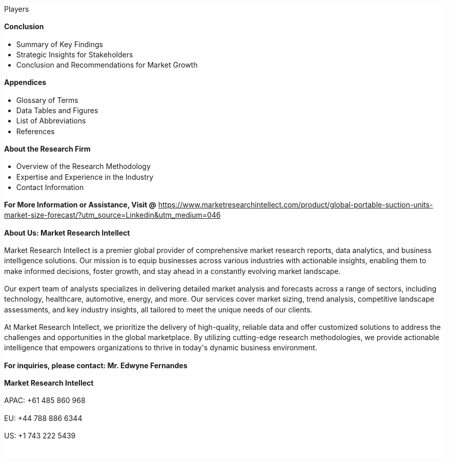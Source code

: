 Players</li></ul><p><strong>Conclusion</strong></p><ul><li>Summary of Key Findings</li><li>Strategic Insights for Stakeholders</li><li>Conclusion and Recommendations for Market Growth</li></ul><p><strong>Appendices</strong></p><ul><li>Glossary of Terms</li><li>Data Tables and Figures</li><li>List of Abbreviations</li><li>References</li></ul><p><strong>About the Research Firm</strong></p><ul><li>Overview of the Research Methodology</li><li>Expertise and Experience in the Industry</li><li>Contact Information</li></ul></div><div class="article-main__content" data-test-id="publishing-text-block"><p><span class="font-[700]"><strong>For More Information or Assistance, Visit @</strong>&nbsp;<a href="https://www.marketresearchintellect.com/product/global-portable-suction-units-market-size-forecast/?utm_source=Linkedin&utm_medium=046">https://www.marketresearchintellect.com/product/global-portable-suction-units-market-size-forecast/?utm_source=Linkedin&utm_medium=046</a></span></p><p><strong>About Us: Market Research Intellect</strong></p><p>Market Research Intellect is a premier global provider of comprehensive market research reports, data analytics, and business intelligence solutions. Our mission is to equip businesses across various industries with actionable insights, enabling them to make informed decisions, foster growth, and stay ahead in a constantly evolving market landscape.</p><p>Our expert team of analysts specializes in delivering detailed market analysis and forecasts across a range of sectors, including technology, healthcare, automotive, energy, and more. Our services cover market sizing, trend analysis, competitive landscape assessments, and key industry insights, all tailored to meet the unique needs of our clients.</p><p>At Market Research Intellect, we prioritize the delivery of high-quality, reliable data and offer customized solutions to address the challenges and opportunities in the global marketplace. By utilizing cutting-edge research methodologies, we provide actionable intelligence that empowers organizations to thrive in today's dynamic business environment.</p><p><strong>For inquiries, please contact: Mr. Edwyne Fernandes</strong></p><p><strong>Market Research Intellect</strong></p><p>APAC: +61 485 860 968</p><p>EU: +44 788 886 6344</p><p>US: +1 743 222 5439</p></div><div class="article-main__content" data-test-id="publishing-text-block">&nbsp;</div>

